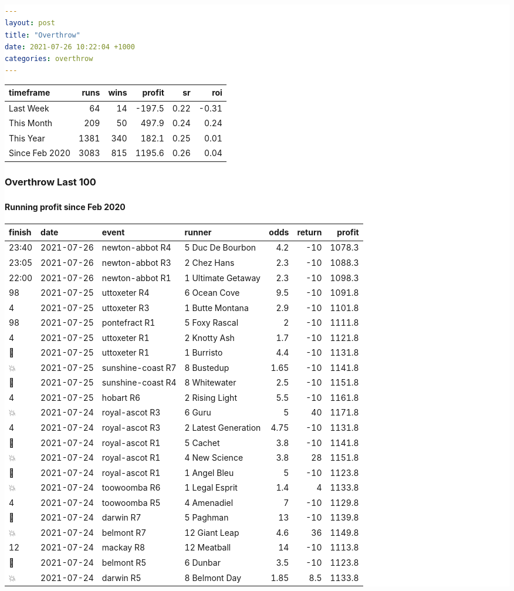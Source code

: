 ```yaml
---   
layout: post   
title: "Overthrow"   
date: 2021-07-26 10:22:04 +1000   
categories: overthrow   
---   
```



| timeframe      |   runs |   wins |   profit |   sr |   roi |
|:---------------|-------:|-------:|---------:|-----:|------:|
| Last Week      |     64 |     14 |   -197.5 | 0.22 | -0.31 |
| This Month     |    209 |     50 |    497.9 | 0.24 |  0.24 |
| This Year      |   1381 |    340 |    182.1 | 0.25 |  0.01 |
| Since Feb 2020 |   3083 |    815 |   1195.6 | 0.26 |  0.04 |

### Overthrow Last 100  
#### Running profit since Feb 2020  

| finish            | date       | event                  | runner               |   odds |   return |   profit |
|:------------------|:-----------|:-----------------------|:---------------------|-------:|---------:|---------:|
| 23:40             | 2021-07-26 | newton-abbot R4        | 5 Duc De Bourbon     |   4.2  |    -10   |   1078.3 |
| 23:05             | 2021-07-26 | newton-abbot R3        | 2 Chez Hans          |   2.3  |    -10   |   1088.3 |
| 22:00             | 2021-07-26 | newton-abbot R1        | 1 Ultimate Getaway   |   2.3  |    -10   |   1098.3 |
| 98                | 2021-07-25 | uttoxeter R4           | 6 Ocean Cove         |   9.5  |    -10   |   1091.8 |
| 4                 | 2021-07-25 | uttoxeter R3           | 1 Butte Montana      |   2.9  |    -10   |   1101.8 |
| 98                | 2021-07-25 | pontefract R1          | 5 Foxy Rascal        |   2    |    -10   |   1111.8 |
| 4                 | 2021-07-25 | uttoxeter R1           | 2 Knotty Ash         |   1.7  |    -10   |   1121.8 |
| :3rd_place_medal: | 2021-07-25 | uttoxeter R1           | 1 Burristo           |   4.4  |    -10   |   1131.8 |
| :boom:            | 2021-07-25 | sunshine-coast R7      | 8 Bustedup           |   1.65 |    -10   |   1141.8 |
| :2nd_place_medal: | 2021-07-25 | sunshine-coast R4      | 8 Whitewater         |   2.5  |    -10   |   1151.8 |
| 4                 | 2021-07-25 | hobart R6              | 2 Rising Light       |   5.5  |    -10   |   1161.8 |
| :boom:            | 2021-07-24 | royal-ascot R3         | 6 Guru               |   5    |     40   |   1171.8 |
| 4                 | 2021-07-24 | royal-ascot R3         | 2 Latest Generation  |   4.75 |    -10   |   1131.8 |
| :3rd_place_medal: | 2021-07-24 | royal-ascot R1         | 5 Cachet             |   3.8  |    -10   |   1141.8 |
| :boom:            | 2021-07-24 | royal-ascot R1         | 4 New Science        |   3.8  |     28   |   1151.8 |
| :2nd_place_medal: | 2021-07-24 | royal-ascot R1         | 1 Angel Bleu         |   5    |    -10   |   1123.8 |
| :boom:            | 2021-07-24 | toowoomba R6           | 1 Legal Esprit       |   1.4  |      4   |   1133.8 |
| 4                 | 2021-07-24 | toowoomba R5           | 4 Amenadiel          |   7    |    -10   |   1129.8 |
| :3rd_place_medal: | 2021-07-24 | darwin R7              | 5 Paghman            |  13    |    -10   |   1139.8 |
| :boom:            | 2021-07-24 | belmont R7             | 12 Giant Leap        |   4.6  |     36   |   1149.8 |
| 12                | 2021-07-24 | mackay R8              | 12 Meatball          |  14    |    -10   |   1113.8 |
| :3rd_place_medal: | 2021-07-24 | belmont R5             | 6 Dunbar             |   3.5  |    -10   |   1123.8 |
| :boom:            | 2021-07-24 | darwin R5              | 8 Belmont Day        |   1.85 |      8.5 |   1133.8 |